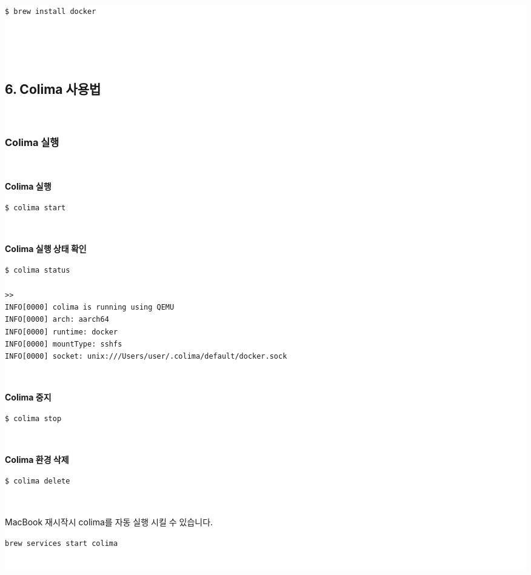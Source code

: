 ```sh
$ brew install docker
```

<br />
<br />
<br />

## 6. Colima 사용법

<br />

### Colima 실행 

<br />

__Colima 실행__
```
$ colima start 
```

<br />

__Colima 실행 상태 확인__
```
$ colima status

>> 
INFO[0000] colima is running using QEMU                 
INFO[0000] arch: aarch64                                
INFO[0000] runtime: docker                              
INFO[0000] mountType: sshfs                             
INFO[0000] socket: unix:///Users/user/.colima/default/docker.sock
```

<br />

__Colima 중지__
```sh
$ colima stop
```

<br />

__Colima 환경 삭제__
```sh
$ colima delete
```

<br />

MacBook 재시작시 colima를 자동 실행 시킬 수 있습니다.

```sh
brew services start colima
```

<br />
